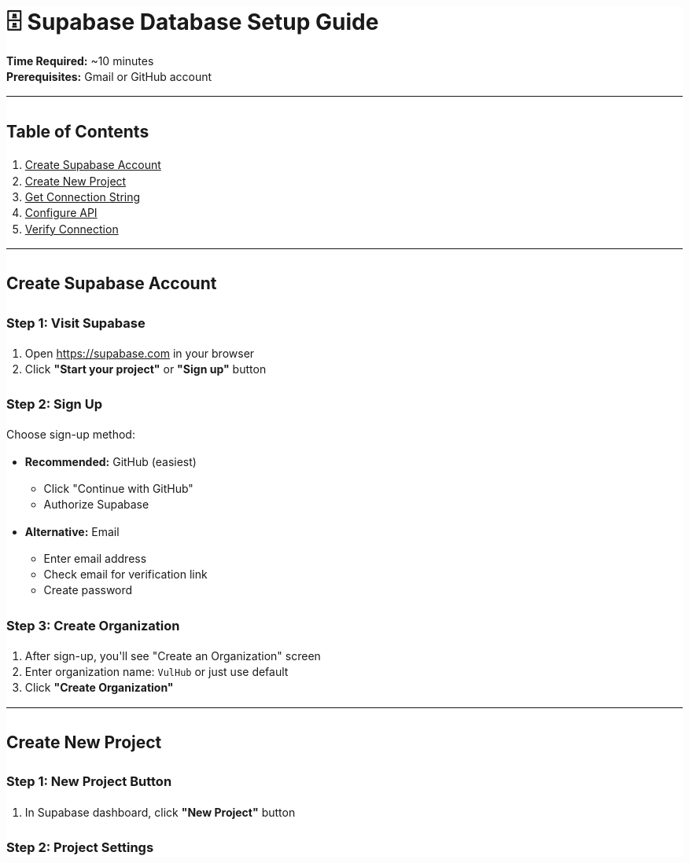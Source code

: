 # 🗄️ Supabase Database Setup Guide

**Time Required:** ~10 minutes  
**Prerequisites:** Gmail or GitHub account

---

## Table of Contents

1. [Create Supabase Account](#create-supabase-account)
2. [Create New Project](#create-new-project)
3. [Get Connection String](#get-connection-string)
4. [Configure API](#configure-api)
5. [Verify Connection](#verify-connection)

---

## Create Supabase Account

### Step 1: Visit Supabase

1. Open https://supabase.com in your browser
2. Click **"Start your project"** or **"Sign up"** button

### Step 2: Sign Up

Choose sign-up method:
- **Recommended:** GitHub (easiest)
  - Click "Continue with GitHub"
  - Authorize Supabase
  
- **Alternative:** Email
  - Enter email address
  - Check email for verification link
  - Create password

### Step 3: Create Organization

1. After sign-up, you'll see "Create an Organization" screen
2. Enter organization name: `VulHub` or just use default
3. Click **"Create Organization"**

---

## Create New Project

### Step 1: New Project Button

1. In Supabase dashboard, click **"New Project"** button

### Step 2: Project Settings
